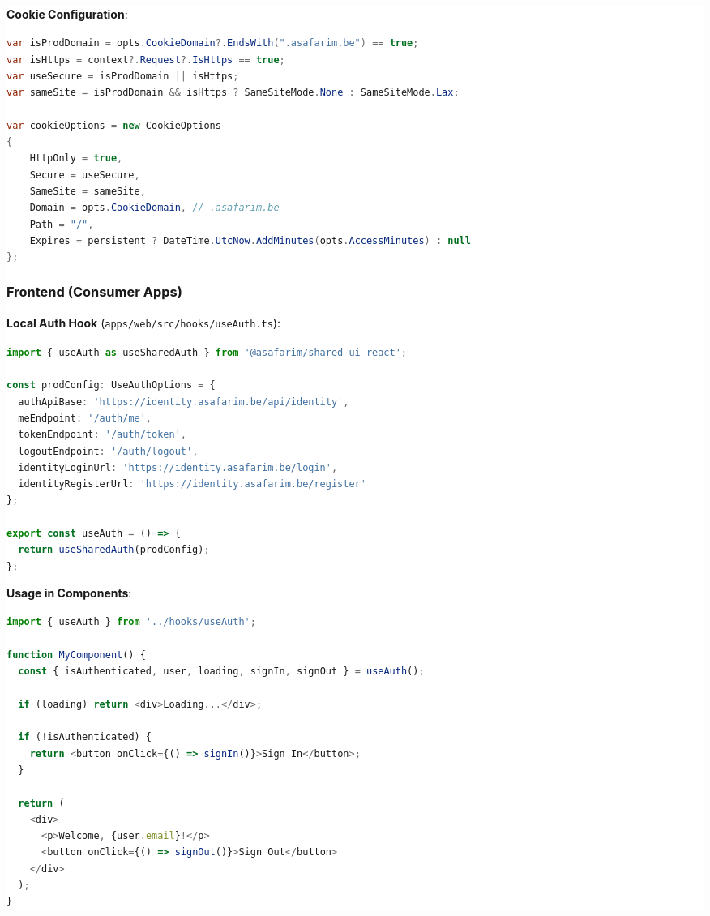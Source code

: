 **Cookie Configuration**:
```csharp
var isProdDomain = opts.CookieDomain?.EndsWith(".asafarim.be") == true;
var isHttps = context?.Request?.IsHttps == true;
var useSecure = isProdDomain || isHttps;
var sameSite = isProdDomain && isHttps ? SameSiteMode.None : SameSiteMode.Lax;

var cookieOptions = new CookieOptions
{
    HttpOnly = true,
    Secure = useSecure,
    SameSite = sameSite,
    Domain = opts.CookieDomain, // .asafarim.be
    Path = "/",
    Expires = persistent ? DateTime.UtcNow.AddMinutes(opts.AccessMinutes) : null
};
```

### Frontend (Consumer Apps)

**Local Auth Hook** (`apps/web/src/hooks/useAuth.ts`):
```typescript
import { useAuth as useSharedAuth } from '@asafarim/shared-ui-react';

const prodConfig: UseAuthOptions = {
  authApiBase: 'https://identity.asafarim.be/api/identity',
  meEndpoint: '/auth/me',
  tokenEndpoint: '/auth/token',
  logoutEndpoint: '/auth/logout',
  identityLoginUrl: 'https://identity.asafarim.be/login',
  identityRegisterUrl: 'https://identity.asafarim.be/register'
};

export const useAuth = () => {
  return useSharedAuth(prodConfig);
};
```

**Usage in Components**:
```typescript
import { useAuth } from '../hooks/useAuth';

function MyComponent() {
  const { isAuthenticated, user, loading, signIn, signOut } = useAuth();

  if (loading) return <div>Loading...</div>;
  
  if (!isAuthenticated) {
    return <button onClick={() => signIn()}>Sign In</button>;
  }

  return (
    <div>
      <p>Welcome, {user.email}!</p>
      <button onClick={() => signOut()}>Sign Out</button>
    </div>
  );
}
```
